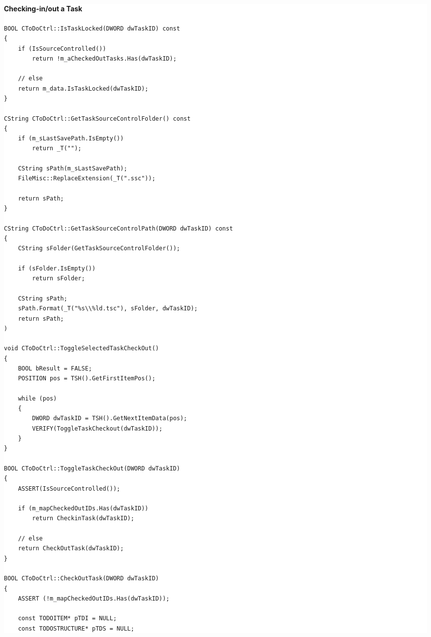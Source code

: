 #### Checking-in/out a Task ####
```
BOOL CToDoCtrl::IsTaskLocked(DWORD dwTaskID) const
{
	if (IsSourceControlled())
		return !m_aCheckedOutTasks.Has(dwTaskID);
	
	// else
	return m_data.IsTaskLocked(dwTaskID);
}

CString CToDoCtrl::GetTaskSourceControlFolder() const
{
	if (m_sLastSavePath.IsEmpty())
		return _T("");
	
	CString sPath(m_sLastSavePath);
	FileMisc::ReplaceExtension(_T(".ssc"));
	
	return sPath;
}

CString CToDoCtrl::GetTaskSourceControlPath(DWORD dwTaskID) const
{
	CString sFolder(GetTaskSourceControlFolder());
	
	if (sFolder.IsEmpty())
		return sFolder;
		
	CString sPath;
	sPath.Format(_T("%s\\%ld.tsc"), sFolder, dwTaskID);
	return sPath;
)

void CToDoCtrl::ToggleSelectedTaskCheckOut()
{
	BOOL bResult = FALSE;
	POSITION pos = TSH().GetFirstItemPos();
		
	while (pos)
	{
		DWORD dwTaskID = TSH().GetNextItemData(pos);
		VERIFY(ToggleTaskCheckout(dwTaskID));			
	}
}

BOOL CToDoCtrl::ToggleTaskCheckOut(DWORD dwTaskID)
{
	ASSERT(IsSourceControlled());
	
	if (m_mapCheckedOutIDs.Has(dwTaskID))
		return CheckinTask(dwTaskID);
	
	// else
	return CheckOutTask(dwTaskID);
}

BOOL CToDoCtrl::CheckOutTask(DWORD dwTaskID)
{
	ASSERT (!m_mapCheckedOutIDs.Has(dwTaskID));

	const TODOITEM* pTDI = NULL;
	const TODOSTRUCTURE* pTDS = NULL;
```